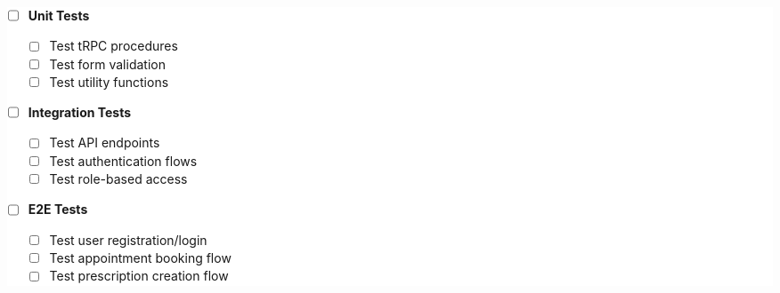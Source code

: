 - [ ] **Unit Tests**

  - [ ] Test tRPC procedures
  - [ ] Test form validation
  - [ ] Test utility functions

- [ ] **Integration Tests**

  - [ ] Test API endpoints
  - [ ] Test authentication flows
  - [ ] Test role-based access

- [ ] **E2E Tests**
  - [ ] Test user registration/login
  - [ ] Test appointment booking flow
  - [ ] Test prescription creation flow
